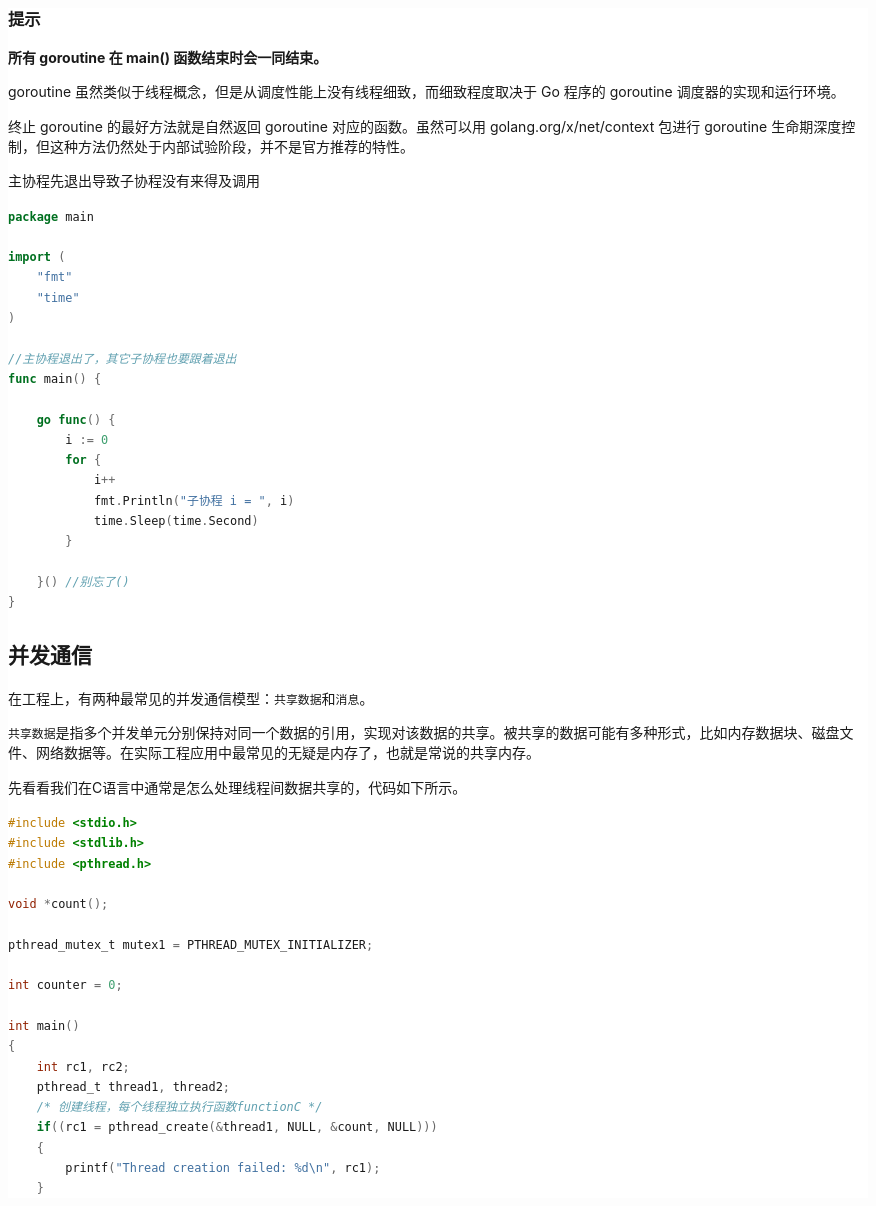 


### 提示

**所有 goroutine 在 main() 函数结束时会一同结束。**

goroutine 虽然类似于线程概念，但是从调度性能上没有线程细致，而细致程度取决于 Go 程序的 goroutine 调度器的实现和运行环境。

终止 goroutine 的最好方法就是自然返回 goroutine 对应的函数。虽然可以用 golang.org/x/net/context 包进行 goroutine 生命期深度控制，但这种方法仍然处于内部试验阶段，并不是官方推荐的特性。



主协程先退出导致子协程没有来得及调用

```go
package main

import (
	"fmt"
	"time"
)

//主协程退出了，其它子协程也要跟着退出
func main() {

	go func() {
		i := 0
		for {
			i++
			fmt.Println("子协程 i = ", i)
			time.Sleep(time.Second)
		}

	}() //别忘了()
}
```



## 并发通信

在工程上，有两种最常见的并发通信模型：`共享数据`和`消息`。

`共享数据`是指多个并发单元分别保持对同一个数据的引用，实现对该数据的共享。被共享的数据可能有多种形式，比如内存数据块、磁盘文件、网络数据等。在实际工程应用中最常见的无疑是内存了，也就是常说的共享内存。

先看看我们在C语言中通常是怎么处理线程间数据共享的，代码如下所示。

```c
#include <stdio.h>
#include <stdlib.h>
#include <pthread.h>

void *count();

pthread_mutex_t mutex1 = PTHREAD_MUTEX_INITIALIZER;

int counter = 0;

int main()
{
    int rc1, rc2;
    pthread_t thread1, thread2;
    /* 创建线程，每个线程独立执行函数functionC */
    if((rc1 = pthread_create(&thread1, NULL, &count, NULL)))
    {
        printf("Thread creation failed: %d\n", rc1);
    }
```